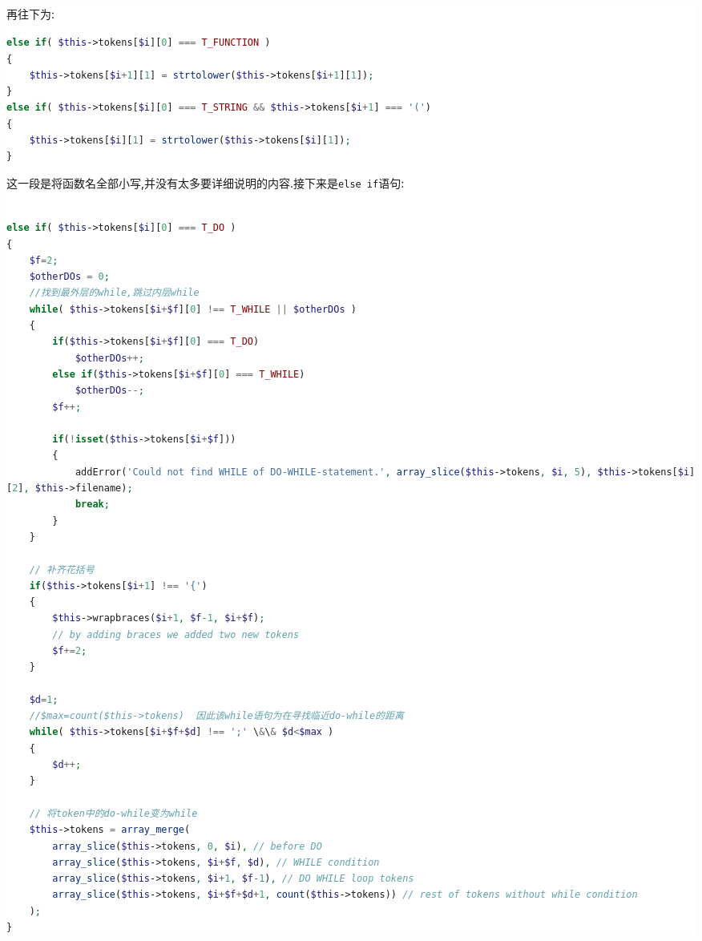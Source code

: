 再往下为:

```php
else if( $this->tokens[$i][0] === T_FUNCTION )
{
    $this->tokens[$i+1][1] = strtolower($this->tokens[$i+1][1]);
}	
else if( $this->tokens[$i][0] === T_STRING && $this->tokens[$i+1] === '(')
{
    $this->tokens[$i][1] = strtolower($this->tokens[$i][1]);
}
```

这一段是将函数名全部小写,并没有太多要详细说明的内容.接下来是`else if`语句:

```php

else if( $this->tokens[$i][0] === T_DO )
{
    $f=2;
    $otherDOs = 0;
    //找到最外层的while,跳过内层while
    while( $this->tokens[$i+$f][0] !== T_WHILE || $otherDOs )
    {		
        if($this->tokens[$i+$f][0] === T_DO)
            $otherDOs++;
        else if($this->tokens[$i+$f][0] === T_WHILE)
            $otherDOs--;
        $f++;

        if(!isset($this->tokens[$i+$f]))
        {
            addError('Could not find WHILE of DO-WHILE-statement.', array_slice($this->tokens, $i, 5), $this->tokens[$i][2], $this->filename);
            break;	
        }
    }

    // 补齐花括号
    if($this->tokens[$i+1] !== '{')
    {
        $this->wrapbraces($i+1, $f-1, $i+$f);
        // by adding braces we added two new tokens
        $f+=2;
    }

    $d=1;
    //$max=count($this->tokens)  因此该while语句为在寻找临近do-while的距离
    while( $this->tokens[$i+$f+$d] !== ';' \&\& $d<$max )
    {
        $d++;
    }

    // 将token中的do-while变为while
    $this->tokens = array_merge(
        array_slice($this->tokens, 0, $i), // before DO 
        array_slice($this->tokens, $i+$f, $d), // WHILE condition
        array_slice($this->tokens, $i+1, $f-1), // DO WHILE loop tokens
        array_slice($this->tokens, $i+$f+$d+1, count($this->tokens)) // rest of tokens without while condition
    );	
}
```
